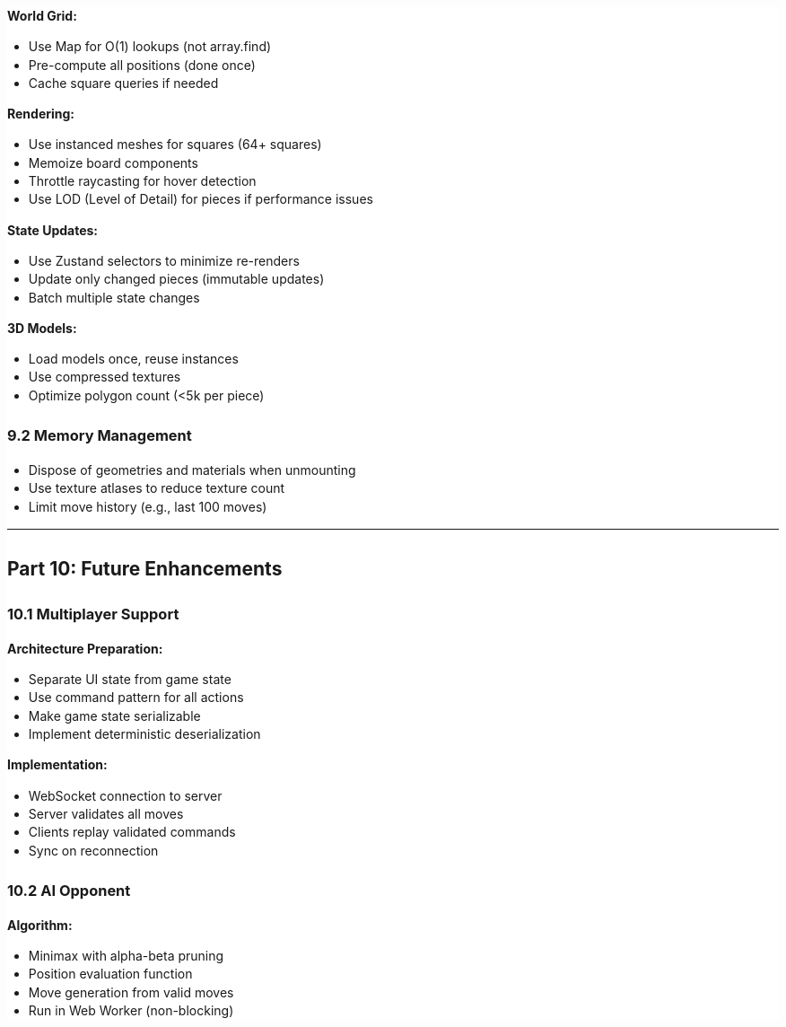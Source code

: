 **World Grid:**
- Use Map for O(1) lookups (not array.find)
- Pre-compute all positions (done once)
- Cache square queries if needed

**Rendering:**
- Use instanced meshes for squares (64+ squares)
- Memoize board components
- Throttle raycasting for hover detection
- Use LOD (Level of Detail) for pieces if performance issues

**State Updates:**
- Use Zustand selectors to minimize re-renders
- Update only changed pieces (immutable updates)
- Batch multiple state changes

**3D Models:**
- Load models once, reuse instances
- Use compressed textures
- Optimize polygon count (<5k per piece)

### 9.2 Memory Management

- Dispose of geometries and materials when unmounting
- Use texture atlases to reduce texture count
- Limit move history (e.g., last 100 moves)

---

## Part 10: Future Enhancements

### 10.1 Multiplayer Support

**Architecture Preparation:**
- Separate UI state from game state
- Use command pattern for all actions
- Make game state serializable
- Implement deterministic deserialization

**Implementation:**
- WebSocket connection to server
- Server validates all moves
- Clients replay validated commands
- Sync on reconnection

### 10.2 AI Opponent

**Algorithm:**
- Minimax with alpha-beta pruning
- Position evaluation function
- Move generation from valid moves
- Run in Web Worker (non-blocking)
